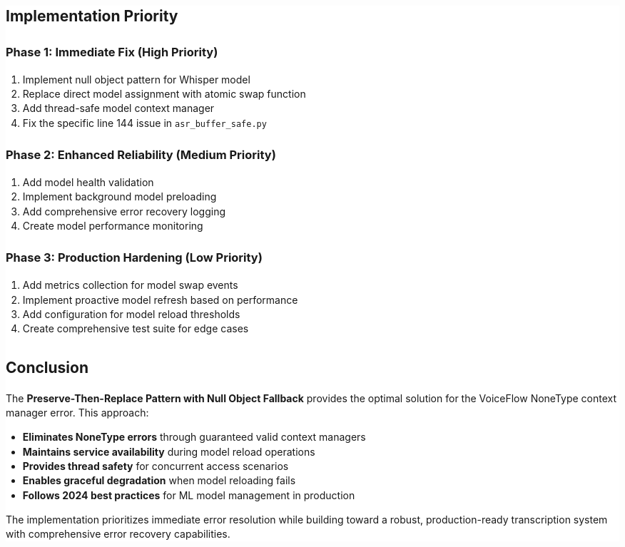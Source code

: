 ## Implementation Priority

### Phase 1: Immediate Fix (High Priority)
1. Implement null object pattern for Whisper model
2. Replace direct model assignment with atomic swap function
3. Add thread-safe model context manager
4. Fix the specific line 144 issue in `asr_buffer_safe.py`

### Phase 2: Enhanced Reliability (Medium Priority)
1. Add model health validation
2. Implement background model preloading
3. Add comprehensive error recovery logging
4. Create model performance monitoring

### Phase 3: Production Hardening (Low Priority)
1. Add metrics collection for model swap events
2. Implement proactive model refresh based on performance
3. Add configuration for model reload thresholds
4. Create comprehensive test suite for edge cases

## Conclusion

The **Preserve-Then-Replace Pattern with Null Object Fallback** provides the optimal solution for the VoiceFlow NoneType context manager error. This approach:

- **Eliminates NoneType errors** through guaranteed valid context managers
- **Maintains service availability** during model reload operations
- **Provides thread safety** for concurrent access scenarios
- **Enables graceful degradation** when model reloading fails
- **Follows 2024 best practices** for ML model management in production

The implementation prioritizes immediate error resolution while building toward a robust, production-ready transcription system with comprehensive error recovery capabilities.